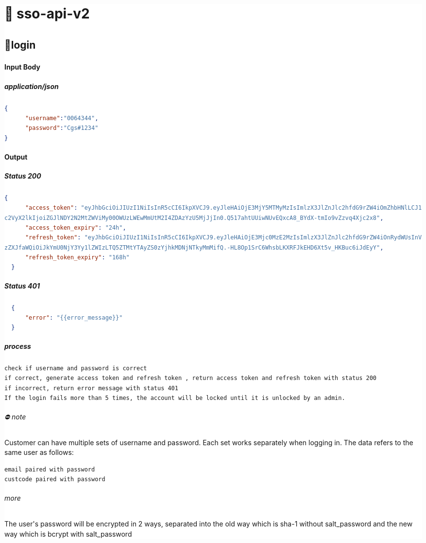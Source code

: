# 🦄 sso-api-v2
## 🚀login
#### Input Body
##### application/json
```json
{
      "username":"0064344",
      "password":"Cgs#1234"
}
```

#### Output

##### Status 200
```json
{
      "access_token": "eyJhbGciOiJIUzI1NiIsInR5cCI6IkpXVCJ9.eyJleHAiOjE3MjY5MTMyMzIsImlzX3JlZnJlc2hfdG9rZW4iOmZhbHNlLCJ1c2VyX2lkIjoiZGJlNDY2N2MtZWViMy00OWUzLWEwMmUtM2I4ZDAzYzU5MjJjIn0.Q517ahtUUiwNUvEQxcA8_BYdX-tmIo9vZzvq4Xjc2x8",
      "access_token_expiry": "24h",
      "refresh_token": "eyJhbGciOiJIUzI1NiIsInR5cCI6IkpXVCJ9.eyJleHAiOjE3Mjc0MzE2MzIsImlzX3JlZnJlc2hfdG9rZW4iOnRydWUsInVzZXJfaWQiOiJkYmU0NjY3Yy1lZWIzLTQ5ZTMtYTAyZS0zYjhkMDNjNTkyMmMifQ.-HL8Op1SrC6WhsbLKXRFJkEHD6Xt5v_HKBuc6iJdEyY",
      "refresh_token_expiry": "168h"
  }
```
##### Status 401
```json
  {
      "error": "{{error_message}}"
  }
```
##### process
    check if username and password is correct
    if correct, generate access token and refresh token , return access token and refresh token with status 200
    if incorrect, return error message with status 401
    If the login fails more than 5 times, the account will be locked until it is unlocked by an admin.

###### ⛔️ note
Customer can have multiple sets of username and password. Each set works separately when logging in. The data refers to the same user as follows:

    email paired with password
    custcode paired with password

###### more
The user's password will be encrypted in 2 ways, separated into the old way which is sha-1 without salt_password and the new way which is bcrypt with salt_password

